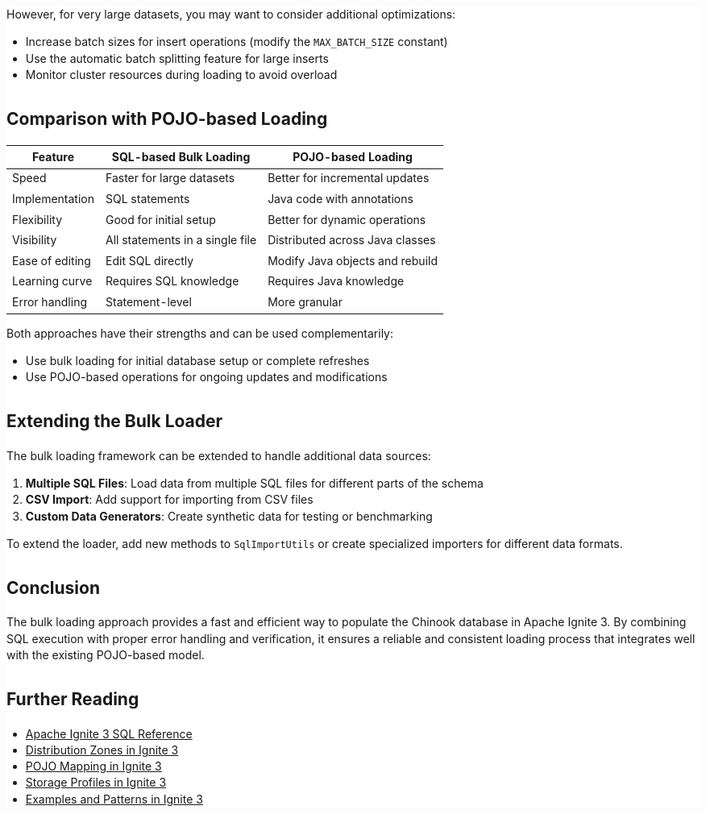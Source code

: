 However, for very large datasets, you may want to consider additional optimizations:

- Increase batch sizes for insert operations (modify the `MAX_BATCH_SIZE` constant)
- Use the automatic batch splitting feature for large inserts
- Monitor cluster resources during loading to avoid overload

## Comparison with POJO-based Loading

| Feature | SQL-based Bulk Loading | POJO-based Loading |
|---------|------------------------|---------------------|
| Speed | Faster for large datasets | Better for incremental updates |
| Implementation | SQL statements | Java code with annotations |
| Flexibility | Good for initial setup | Better for dynamic operations |
| Visibility | All statements in a single file | Distributed across Java classes |
| Ease of editing | Edit SQL directly | Modify Java objects and rebuild |
| Learning curve | Requires SQL knowledge | Requires Java knowledge |
| Error handling | Statement-level | More granular |

Both approaches have their strengths and can be used complementarily:

- Use bulk loading for initial database setup or complete refreshes
- Use POJO-based operations for ongoing updates and modifications

## Extending the Bulk Loader

The bulk loading framework can be extended to handle additional data sources:

1. **Multiple SQL Files**: Load data from multiple SQL files for different parts of the schema
2. **CSV Import**: Add support for importing from CSV files
3. **Custom Data Generators**: Create synthetic data for testing or benchmarking

To extend the loader, add new methods to `SqlImportUtils` or create specialized importers for different data formats.

## Conclusion

The bulk loading approach provides a fast and efficient way to populate the Chinook database in Apache Ignite 3. By combining SQL execution with proper error handling and verification, it ensures a reliable and consistent loading process that integrates well with the existing POJO-based model.

## Further Reading

- [Apache Ignite 3 SQL Reference](https://ignite.apache.org/docs/ignite3/latest/sql-reference/ddl)
- [Distribution Zones in Ignite 3](./distribution-zones-doc.md)
- [POJO Mapping in Ignite 3](./pojo-mapping-doc.md)
- [Storage Profiles in Ignite 3](./storage-profiles-doc.md)
- [Examples and Patterns in Ignite 3](./examples-doc.md)

